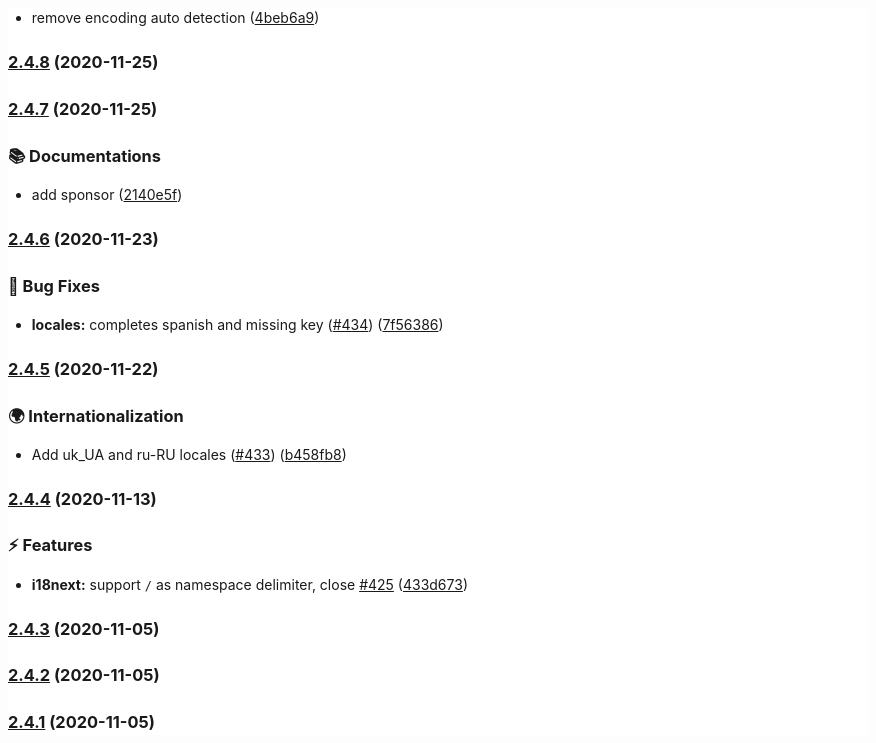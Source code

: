 * remove encoding auto detection ([4beb6a9](https://github.com/antfu/i18n-ally/commit/4beb6a9e7044d468b5fa20455b7c306f93251316))

### [2.4.8](https://github.com/antfu/i18n-ally/compare/v2.4.7...v2.4.8) (2020-11-25)

### [2.4.7](https://github.com/antfu/i18n-ally/compare/v2.4.6...v2.4.7) (2020-11-25)


### 📚 Documentations

* add sponsor ([2140e5f](https://github.com/antfu/i18n-ally/commit/2140e5fd04fe737f9ce1676682dc9b180d0571de))

### [2.4.6](https://github.com/antfu/i18n-ally/compare/v2.4.5...v2.4.6) (2020-11-23)


### 🐞 Bug Fixes

* **locales:** completes spanish and missing key ([#434](https://github.com/antfu/i18n-ally/issues/434)) ([7f56386](https://github.com/antfu/i18n-ally/commit/7f563865c47dd974514fe9fb229bf41b47aba0d6))

### [2.4.5](https://github.com/antfu/i18n-ally/compare/v2.4.4...v2.4.5) (2020-11-22)


### 🌍 Internationalization

* Add uk_UA and ru-RU locales ([#433](https://github.com/antfu/i18n-ally/issues/433)) ([b458fb8](https://github.com/antfu/i18n-ally/commit/b458fb84c9598fe8e168f34fbee0f4e51fedd252))

### [2.4.4](https://github.com/antfu/i18n-ally/compare/v2.4.3...v2.4.4) (2020-11-13)


### ⚡ Features

* **i18next:** support `/` as namespace delimiter, close [#425](https://github.com/antfu/i18n-ally/issues/425) ([433d673](https://github.com/antfu/i18n-ally/commit/433d673ca2256f267ddb96d6a3ef5bc057b050ab))

### [2.4.3](https://github.com/antfu/i18n-ally/compare/v2.4.2...v2.4.3) (2020-11-05)

### [2.4.2](https://github.com/antfu/i18n-ally/compare/v2.4.1...v2.4.2) (2020-11-05)

### [2.4.1](https://github.com/antfu/i18n-ally/compare/v2.4.0...v2.4.1) (2020-11-05)
